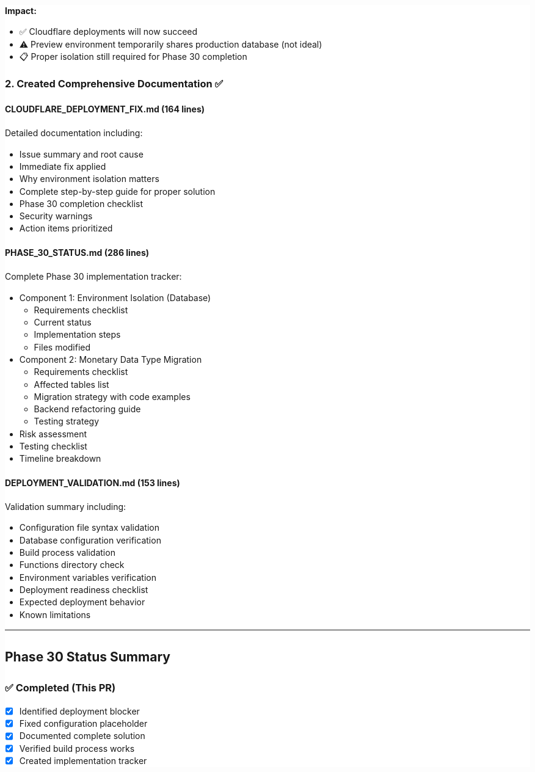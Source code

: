 **Impact:**
- ✅ Cloudflare deployments will now succeed
- ⚠️ Preview environment temporarily shares production database (not ideal)
- 📋 Proper isolation still required for Phase 30 completion

### 2. Created Comprehensive Documentation ✅

#### CLOUDFLARE_DEPLOYMENT_FIX.md (164 lines)
Detailed documentation including:
- Issue summary and root cause
- Immediate fix applied
- Why environment isolation matters
- Complete step-by-step guide for proper solution
- Phase 30 completion checklist
- Security warnings
- Action items prioritized

#### PHASE_30_STATUS.md (286 lines)
Complete Phase 30 implementation tracker:
- Component 1: Environment Isolation (Database)
  - Requirements checklist
  - Current status
  - Implementation steps
  - Files modified
- Component 2: Monetary Data Type Migration
  - Requirements checklist
  - Affected tables list
  - Migration strategy with code examples
  - Backend refactoring guide
  - Testing strategy
- Risk assessment
- Testing checklist
- Timeline breakdown

#### DEPLOYMENT_VALIDATION.md (153 lines)
Validation summary including:
- Configuration file syntax validation
- Database configuration verification
- Build process validation
- Functions directory check
- Environment variables verification
- Deployment readiness checklist
- Expected deployment behavior
- Known limitations

---

## Phase 30 Status Summary

### ✅ Completed (This PR)
- [x] Identified deployment blocker
- [x] Fixed configuration placeholder
- [x] Documented complete solution
- [x] Verified build process works
- [x] Created implementation tracker
